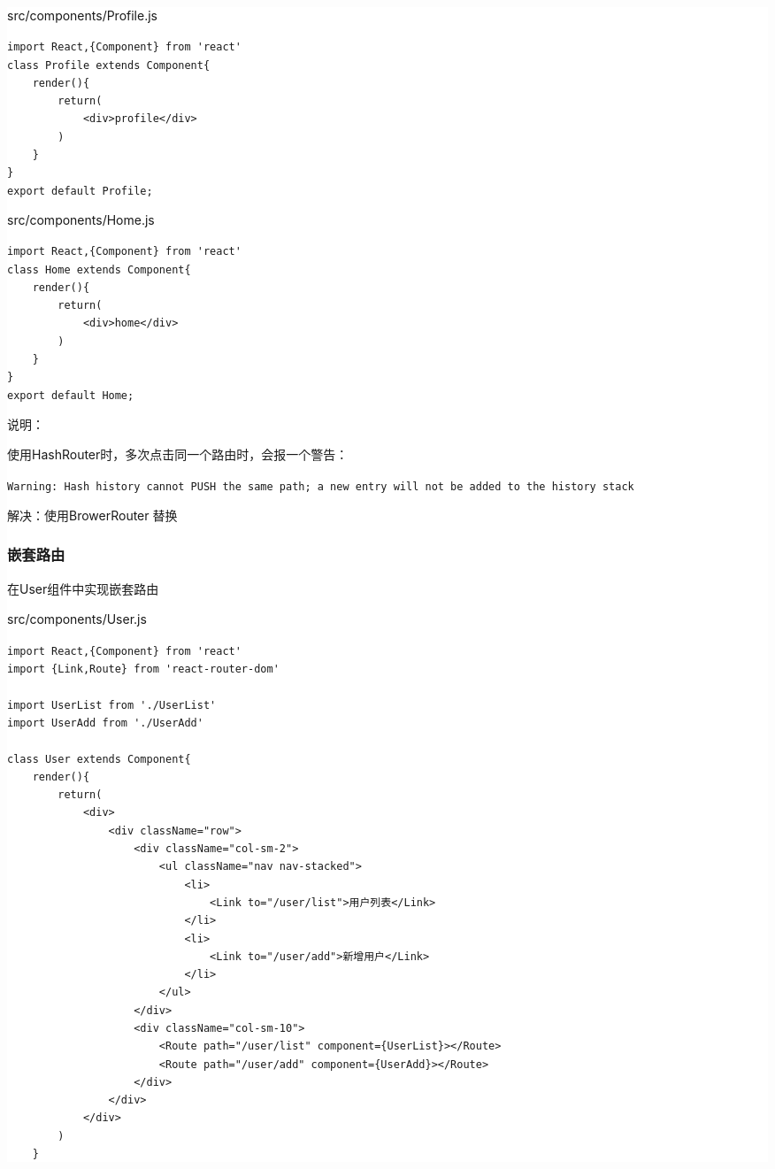 src/components/Profile.js

	import React,{Component} from 'react'
	class Profile extends Component{
	    render(){
	        return(
	            <div>profile</div>
	        )
	    }
	}
	export default Profile;


src/components/Home.js
	
	import React,{Component} from 'react'
	class Home extends Component{
	    render(){
	        return(
	            <div>home</div>
	        )
	    }
	}
	export default Home;


说明：

使用HashRouter时，多次点击同一个路由时，会报一个警告：

	Warning: Hash history cannot PUSH the same path; a new entry will not be added to the history stack

解决：使用BrowerRouter 替换


### 嵌套路由

在User组件中实现嵌套路由

src/components/User.js
	
	import React,{Component} from 'react'
	import {Link,Route} from 'react-router-dom'
	
	import UserList from './UserList'
	import UserAdd from './UserAdd'
	
	class User extends Component{
	    render(){
	        return(
	            <div>
	                <div className="row">
	                    <div className="col-sm-2">
	                        <ul className="nav nav-stacked">
	                            <li>
	                                <Link to="/user/list">用户列表</Link>
	                            </li>
	                            <li>
	                                <Link to="/user/add">新增用户</Link>
	                            </li>
	                        </ul>
	                    </div>
	                    <div className="col-sm-10">
	                        <Route path="/user/list" component={UserList}></Route>
	                        <Route path="/user/add" component={UserAdd}></Route>
	                    </div>
	                </div>
	            </div>
	        )
	    }